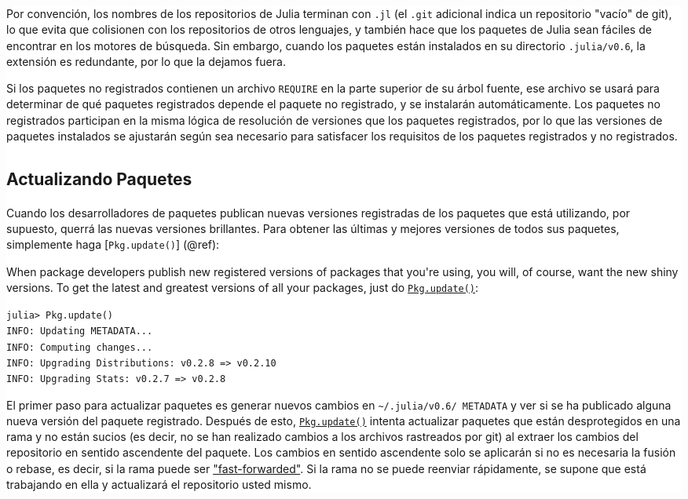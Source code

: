 Por convención, los nombres de los repositorios de Julia terminan con `.jl` (el `.git` adicional indica un repositorio "vacío" de git), lo que evita que colisionen con los repositorios de otros lenguajes, y también hace que los paquetes de Julia sean fáciles de encontrar en los motores de búsqueda. Sin embargo, cuando los paquetes están instalados en su directorio `.julia/v0.6`, la extensión es redundante, por lo que la dejamos fuera.

Si los paquetes no registrados contienen un archivo `REQUIRE` en la parte superior de su árbol fuente, ese archivo se usará para determinar de qué paquetes registrados depende el paquete no registrado, y se instalarán automáticamente. Los paquetes no registrados participan en la misma lógica de resolución de versiones que los paquetes registrados, por lo que las versiones de paquetes instalados se ajustarán según sea necesario para satisfacer los requisitos de los paquetes registrados y no registrados.

[^1]:

    El conjunto oficial de paquetes está en  [https://github.com/JuliaLang/METADATA.jl(https://github.com/JuliaLang/METADATA.jl), 
    pero los individuos y las organizaciones pueden usar fácilmente un repositorio de 
    metadatos diferente. Esto permite controlar qué paquetes están disponibles para la i
    nstalación automática. Solo se pueden permitir versiones de paquete auditadas y aprobadas, 
    y hacer paquetes privados u horquillas disponibles. Ver [Repositorio METADATA personalizado](@ref custom-metadata-repository) para más detalles.
    
## Actualizando Paquetes

Cuando los desarrolladores de paquetes publican nuevas versiones registradas de los paquetes que está utilizando, por supuesto, querrá las nuevas versiones brillantes. Para obtener las últimas y mejores versiones de todos sus paquetes, simplemente haga [`Pkg.update()`] (@ref):

When package developers publish new registered versions of packages that you're using, you will,
of course, want the new shiny versions. To get the latest and greatest versions of all your packages,
just do [`Pkg.update()`](@ref):

```julia-repl
julia> Pkg.update()
INFO: Updating METADATA...
INFO: Computing changes...
INFO: Upgrading Distributions: v0.2.8 => v0.2.10
INFO: Upgrading Stats: v0.2.7 => v0.2.8
```

El primer paso para actualizar paquetes es generar nuevos cambios en `~/.julia/v0.6/ METADATA` y ver
si se ha publicado alguna nueva versión del paquete registrado. Después de esto, [`Pkg.update()`](@ref)
intenta actualizar paquetes que están desprotegidos en una rama y no están sucios (es decir, no se han realizado cambios a los archivos rastreados por git) al extraer los cambios del repositorio en sentido ascendente del paquete.
Los cambios en sentido ascendente solo se aplicarán si no es necesaria la fusión o rebase, es decir, si la rama
puede ser ["fast-forwarded"](https://git-scm.com/book/en/v2/Git-Branching-Basic-Branching-and-Merging).
Si la rama no se puede reenviar rápidamente, se supone que está trabajando en ella y actualizará
el repositorio usted mismo.
